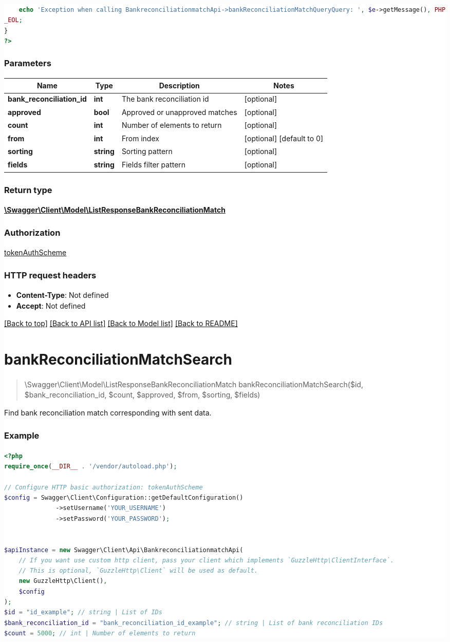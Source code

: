 ```php
    echo 'Exception when calling BankreconciliationmatchApi->bankReconciliationMatchQueryQuery: ', $e->getMessage(), PHP_EOL;
}
?>
```

### Parameters

Name | Type | Description  | Notes
------------- | ------------- | ------------- | -------------
 **bank_reconciliation_id** | **int**| The bank reconciliation id | [optional]
 **approved** | **bool**| Approved or unapproved matches | [optional]
 **count** | **int**| Number of elements to return | [optional]
 **from** | **int**| From index | [optional] [default to 0]
 **sorting** | **string**| Sorting pattern | [optional]
 **fields** | **string**| Fields filter pattern | [optional]

### Return type

[**\Swagger\Client\Model\ListResponseBankReconciliationMatch**](../Model/ListResponseBankReconciliationMatch.md)

### Authorization

[tokenAuthScheme](../../README.md#tokenAuthScheme)

### HTTP request headers

 - **Content-Type**: Not defined
 - **Accept**: Not defined

[[Back to top]](#) [[Back to API list]](../../README.md#documentation-for-api-endpoints) [[Back to Model list]](../../README.md#documentation-for-models) [[Back to README]](../../README.md)

# **bankReconciliationMatchSearch**
> \Swagger\Client\Model\ListResponseBankReconciliationMatch bankReconciliationMatchSearch($id, $bank_reconciliation_id, $count, $approved, $from, $sorting, $fields)

Find bank reconciliation match corresponding with sent data.



### Example
```php
<?php
require_once(__DIR__ . '/vendor/autoload.php');

// Configure HTTP basic authorization: tokenAuthScheme
$config = Swagger\Client\Configuration::getDefaultConfiguration()
              ->setUsername('YOUR_USERNAME')
              ->setPassword('YOUR_PASSWORD');


$apiInstance = new Swagger\Client\Api\BankreconciliationmatchApi(
    // If you want use custom http client, pass your client which implements `GuzzleHttp\ClientInterface`.
    // This is optional, `GuzzleHttp\Client` will be used as default.
    new GuzzleHttp\Client(),
    $config
);
$id = "id_example"; // string | List of IDs
$bank_reconciliation_id = "bank_reconciliation_id_example"; // string | List of bank reconciliation IDs
$count = 5000; // int | Number of elements to return
```